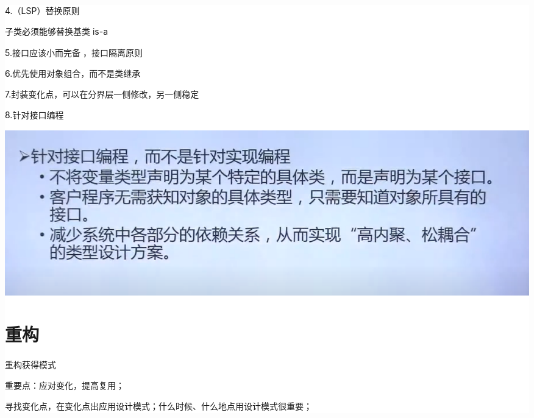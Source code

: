 4.（LSP）替换原则

子类必须能够替换基类  is-a

5.接口应该小而完备 ，接口隔离原则

6.优先使用对象组合，而不是类继承

7.封装变化点，可以在分界层一侧修改，另一侧稳定

8.针对接口编程

![image-20230615160231183](./png/image-20230615160231183.png)

# 重构

重构获得模式

重要点：应对变化，提高复用；

寻找变化点，在变化点出应用设计模式；什么时候、什么地点用设计模式很重要；
